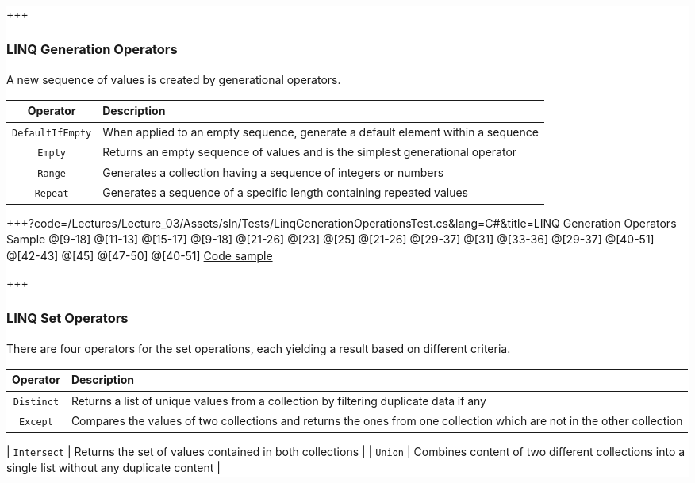+++
### LINQ Generation Operators
A new sequence of values is created by generational operators.

| Operator | Description |
|:-:|:- |
| `DefaultIfEmpty` | When applied to an empty sequence, generate a default element within a sequence |
| `Empty` | Returns an empty sequence of values and is the simplest generational operator |
| `Range` | Generates a collection having a sequence of integers or numbers |
| `Repeat` | Generates a sequence of a specific length containing repeated values |

+++?code=/Lectures/Lecture_03/Assets/sln/Tests/LinqGenerationOperationsTest.cs&lang=C#&title=LINQ Generation Operators Sample
@[9-18]
@[11-13]
@[15-17]
@[9-18]
@[21-26]
@[23]
@[25]
@[21-26]
@[29-37]
@[31]
@[33-36]
@[29-37]
@[40-51]
@[42-43]
@[45]
@[47-50]
@[40-51]
[Code sample](/Lectures/Lecture_03/Assets/sln/Tests/LinqGenerationOperationsTest.cs)

+++
### LINQ Set Operators
There are four operators for the set operations, each yielding a result based on different criteria.


| Operator | Description |
|:-:|:- |
| `Distinct` | Returns a list of unique values from a collection by filtering duplicate data if any |
| `Except` | Compares the values of two collections and returns the ones from one collection which are not in the other collection |

| `Intersect` | Returns the set of values contained in both collections |
| `Union` | Combines content of two different collections into a single list without any duplicate content |
